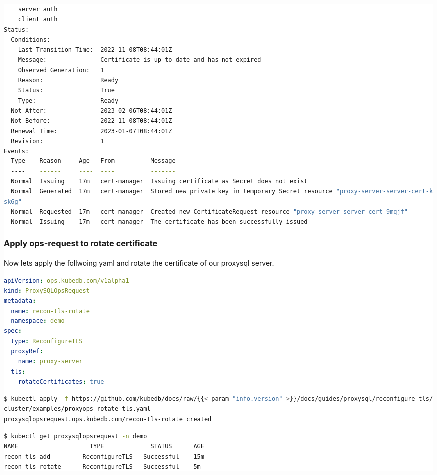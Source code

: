 ```bash
    server auth
    client auth
Status:
  Conditions:
    Last Transition Time:  2022-11-08T08:44:01Z
    Message:               Certificate is up to date and has not expired
    Observed Generation:   1
    Reason:                Ready
    Status:                True
    Type:                  Ready
  Not After:               2023-02-06T08:44:01Z
  Not Before:              2022-11-08T08:44:01Z
  Renewal Time:            2023-01-07T08:44:01Z
  Revision:                1
Events:
  Type    Reason     Age   From          Message
  ----    ------     ----  ----          -------
  Normal  Issuing    17m   cert-manager  Issuing certificate as Secret does not exist
  Normal  Generated  17m   cert-manager  Stored new private key in temporary Secret resource "proxy-server-server-cert-ksk6g"
  Normal  Requested  17m   cert-manager  Created new CertificateRequest resource "proxy-server-server-cert-9mqjf"
  Normal  Issuing    17m   cert-manager  The certificate has been successfully issued
```

### Apply ops-request to rotate certificate

Now lets apply the follwoing yaml and rotate the certificate of our proxysql server. 

```yaml
apiVersion: ops.kubedb.com/v1alpha1
kind: ProxySQLOpsRequest
metadata:
  name: recon-tls-rotate
  namespace: demo
spec:
  type: ReconfigureTLS
  proxyRef:
    name: proxy-server
  tls:
    rotateCertificates: true
```

```bash
$ kubectl apply -f https://github.com/kubedb/docs/raw/{{< param "info.version" >}}/docs/guides/proxysql/reconfigure-tls/cluster/examples/proxyops-rotate-tls.yaml
proxysqlopsrequest.ops.kubedb.com/recon-tls-rotate created
```

```bash
$ kubectl get proxysqlopsrequest -n demo
NAME                    TYPE             STATUS      AGE
recon-tls-add         ReconfigureTLS   Successful    15m
recon-tls-rotate      ReconfigureTLS   Successful    5m
```
